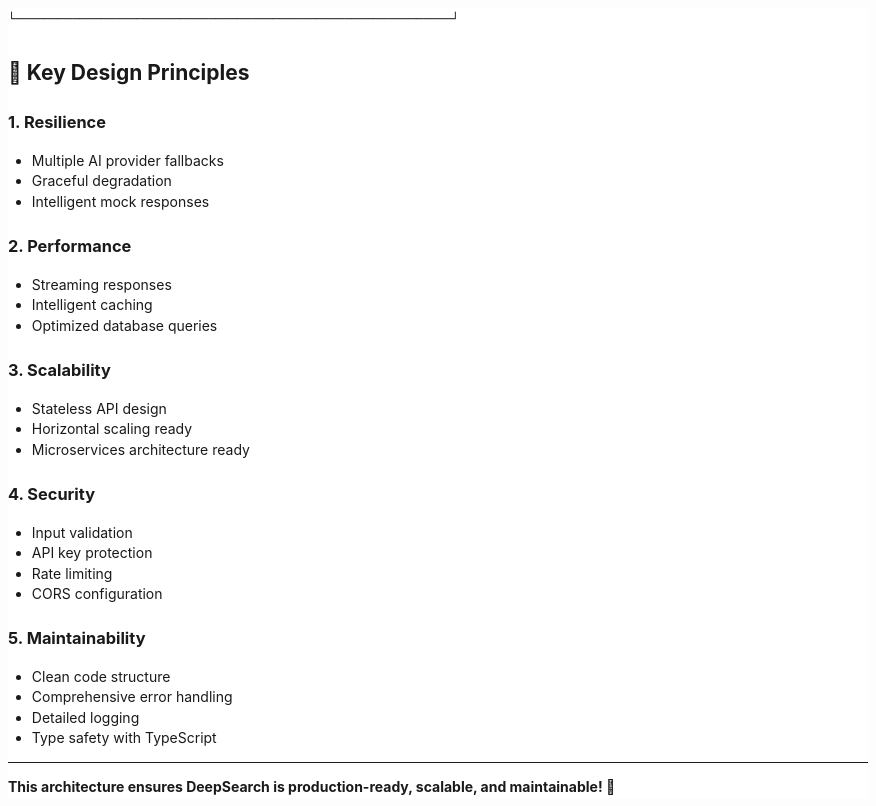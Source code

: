 ```
└─────────────────────────────────────────────────────────────┘
```

## 🎯 **Key Design Principles**

### **1. Resilience**
- Multiple AI provider fallbacks
- Graceful degradation
- Intelligent mock responses

### **2. Performance**
- Streaming responses
- Intelligent caching
- Optimized database queries

### **3. Scalability**
- Stateless API design
- Horizontal scaling ready
- Microservices architecture ready

### **4. Security**
- Input validation
- API key protection
- Rate limiting
- CORS configuration

### **5. Maintainability**
- Clean code structure
- Comprehensive error handling
- Detailed logging
- Type safety with TypeScript

---

**This architecture ensures DeepSearch is production-ready, scalable, and maintainable! 🚀**
